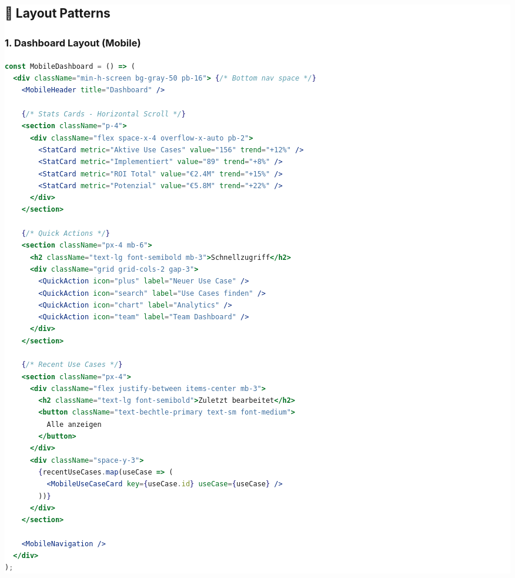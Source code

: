 
## 📐 Layout Patterns

### 1. Dashboard Layout (Mobile)

```jsx
const MobileDashboard = () => (
  <div className="min-h-screen bg-gray-50 pb-16"> {/* Bottom nav space */}
    <MobileHeader title="Dashboard" />
    
    {/* Stats Cards - Horizontal Scroll */}
    <section className="p-4">
      <div className="flex space-x-4 overflow-x-auto pb-2">
        <StatCard metric="Aktive Use Cases" value="156" trend="+12%" />
        <StatCard metric="Implementiert" value="89" trend="+8%" />
        <StatCard metric="ROI Total" value="€2.4M" trend="+15%" />
        <StatCard metric="Potenzial" value="€5.8M" trend="+22%" />
      </div>
    </section>
    
    {/* Quick Actions */}
    <section className="px-4 mb-6">
      <h2 className="text-lg font-semibold mb-3">Schnellzugriff</h2>
      <div className="grid grid-cols-2 gap-3">
        <QuickAction icon="plus" label="Neuer Use Case" />
        <QuickAction icon="search" label="Use Cases finden" />
        <QuickAction icon="chart" label="Analytics" />
        <QuickAction icon="team" label="Team Dashboard" />
      </div>
    </section>
    
    {/* Recent Use Cases */}
    <section className="px-4">
      <div className="flex justify-between items-center mb-3">
        <h2 className="text-lg font-semibold">Zuletzt bearbeitet</h2>
        <button className="text-bechtle-primary text-sm font-medium">
          Alle anzeigen
        </button>
      </div>
      <div className="space-y-3">
        {recentUseCases.map(useCase => (
          <MobileUseCaseCard key={useCase.id} useCase={useCase} />
        ))}
      </div>
    </section>
    
    <MobileNavigation />
  </div>
);
```
